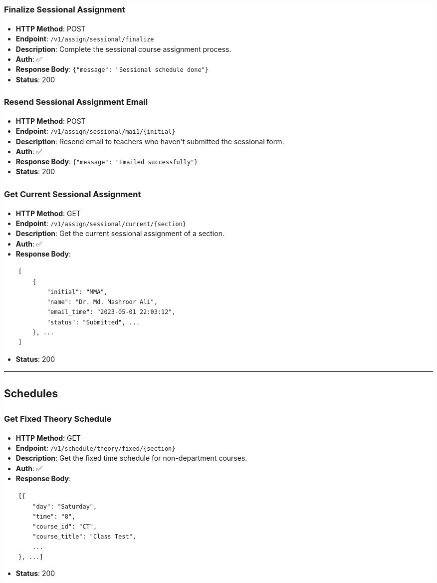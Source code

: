 ### Finalize Sessional Assignment
- **HTTP Method**: POST  
- **Endpoint**: `/v1/assign/sessional/finalize`  
- **Description**: Complete the sessional course assignment process.  
- **Auth**: ✅  
- **Response Body**: `{"message": "Sessional schedule done"}`  
- **Status**: 200  

### Resend Sessional Assignment Email
- **HTTP Method**: POST  
- **Endpoint**: `/v1/assign/sessional/mai1/{initial}`  
- **Description**: Resend email to teachers who haven't submitted the sessional form.  
- **Auth**: ✅  
- **Response Body**: `{"message": "Emailed successfully"}`  
- **Status**: 200  

### Get Current Sessional Assignment
- **HTTP Method**: GET  
- **Endpoint**: `/v1/assign/sessional/current/{section}`  
- **Description**: Get the current sessional assignment of a section.  
- **Auth**: ✅   
- **Response Body**: 
```
    [
        {
            "initial": "MMA",
            "name": "Dr. Md. Mashroor Ali",
            "email_time": "2023-05-01 22:03:12",
            "status": "Submitted", ...
        }, ...
    ]
``` 
- **Status**: 200  

---

## Schedules

### Get Fixed Theory Schedule
- **HTTP Method**: GET  
- **Endpoint**: `/v1/schedule/theory/fixed/{section}`  
- **Description**: Get the fixed time schedule for non-department courses.  
- **Auth**: ✅   
- **Response Body**: 
```
    [{
        "day": "Saturday",
        "time": "8",
        "course_id": "CT",
        "course_title": "Class Test",
        ...
    }, ...]
``` 
- **Status**: 200  
